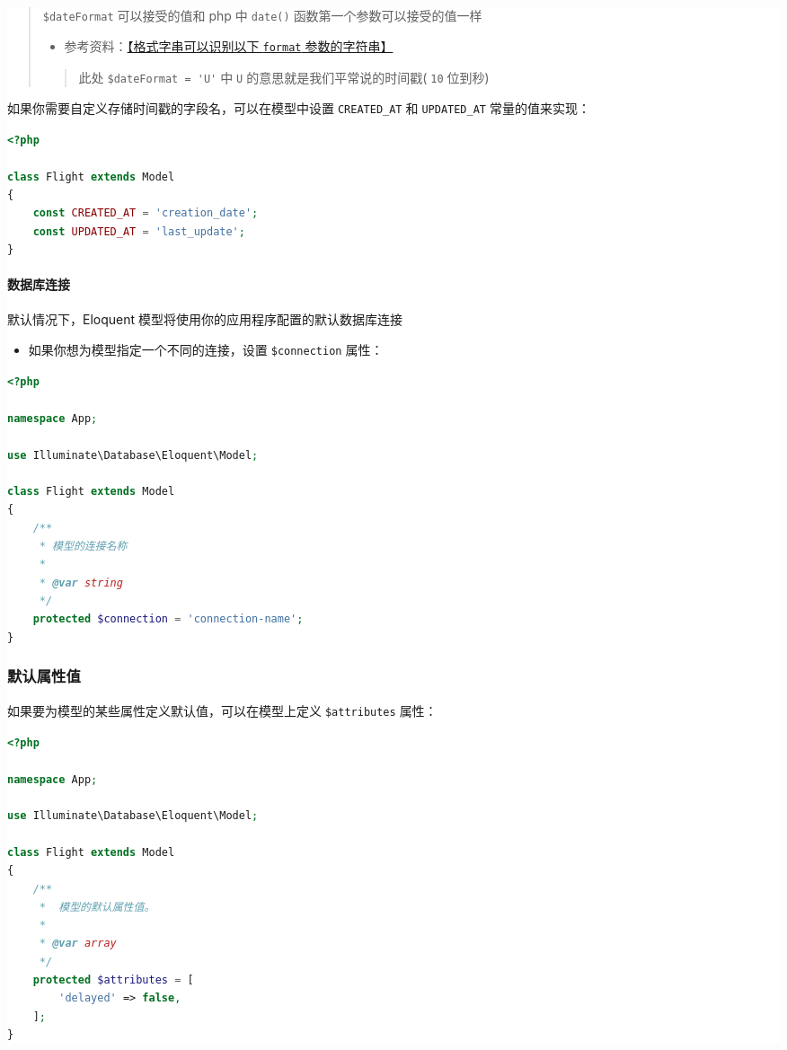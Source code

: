 > `$dateFormat` 可以接受的值和 php 中 `date()` 函数第一个参数可以接受的值一样
> - 参考资料：[【格式字串可以识别以下 `format` 参数的字符串】](https://www.php.net/manual/zh/function.date.php)
>> 此处 `$dateFormat = 'U'` 中 `U` 的意思就是我们平常说的时间戳( `10` 位到秒)

如果你需要自定义存储时间戳的字段名，可以在模型中设置 `CREATED_AT` 和 `UPDATED_AT` 常量的值来实现：

```php
<?php

class Flight extends Model
{
    const CREATED_AT = 'creation_date';
    const UPDATED_AT = 'last_update';
}
```

#### 数据库连接

默认情况下，Eloquent 模型将使用你的应用程序配置的默认数据库连接

- 如果你想为模型指定一个不同的连接，设置 `$connection` 属性：

```php
<?php

namespace App;

use Illuminate\Database\Eloquent\Model;

class Flight extends Model
{
    /**
     * 模型的连接名称
     *
     * @var string
     */
    protected $connection = 'connection-name';
}
```

### 默认属性值

如果要为模型的某些属性定义默认值，可以在模型上定义 `$attributes` 属性：

```php
<?php

namespace App;

use Illuminate\Database\Eloquent\Model;

class Flight extends Model
{
    /**
     *  模型的默认属性值。
     *
     * @var array
     */
    protected $attributes = [
        'delayed' => false,
    ];
}
```
